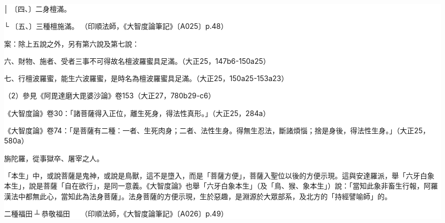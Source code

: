 │ 〔四、〕二身檀滿。

└ 〔五、〕三種檀施滿。 （印順法師，《大智度論筆記》〔A025〕p.48）

案：除上五說之外，另有第六說及第七說：

六、財物、施者、受者三事不可得故名檀波羅蜜具足滿。（大正25，147b6-150a25）

七、行檀波羅蜜，能生六波羅蜜，是時名為檀波羅蜜具足滿。（大正25，150a25-153a23）

[^16]: 參見《大智度論》卷11（大正25，141c-143c）。

[^17]: （1）參見Lamotte（1949, p.709,
n.1）：關於三十四心，其中十六心屬見道，十八心屬修道。另參見《阿毘曇毘婆沙論》卷44（大正28，337a），婆藪盤豆造，《俱舍釋論》卷3（大正29，183c-18）。

（2）參見《阿毘達磨大毘婆沙論》卷153（大正27，780b29-c6）

[^18]: 得實相慧，莊嚴佛土，教化眾生，供養諸佛，得大神通，分身無數，遍入五道，以布施引導，令入菩提。（印順法師，《大智度論筆記》〔A042〕p.79）

[^19]: 參見《大智度論》卷28：「菩薩入法位，住阿鞞跋致地，末後肉身盡，得法性生身。雖斷諸煩惱，有煩惱習因緣故，受法性生身，非三界生也。」（大正25，264b4-7）

《大智度論》卷30：「諸菩薩得入正位，離生死身，得法性真形。」（大正25，284a）

《大智度論》卷74：「是菩薩有二種：一者、生死肉身；二者、法性生身。得無生忍法，斷諸煩惱；捨是身後，得法性生身。」（大正25，580a）

[^20]: 參見Lamotte（1949, p.713,
n.1）：《六度集經》卷2（第14經）（大正3，7c-11a）；《太子須大孥經》（大正3，418c-424a）；《經律異相》卷31（大正53，164c-166c）；《大智度論》卷33（大正25，304c）。

[^21]: 參見Lamotte（1949, p.714,
n.1）：《大智度論》在下文又提及此一本生（卷33（大正25，304c）），但是主角名為薩婆達多。同一本生在《大莊嚴經論》卷15（70經）（大正4，339b-340b），以及《雜譬喻經》（34經）（大正4，530a-c）；在此二種資料中，其結局是圓滿的：篡位者回復Sarvada的王位，並自行離去。相反的，在《六度集經》卷1（10經）（大正3，5a-6a），這位國王被篡位者所殺。

[^22]: 竄（ㄘㄨㄢˋ）：1.伏匿，隱藏。2.奔逃。（《漢語大詞典》（八），p.482）

[^23]: 窮林：深林。晉
劉琨《扶風歌》："慷慨窮林中，抱膝獨摧藏。"（《漢語大詞典》（八），p.462）

[^24]: 參見Lamotte（1949, p.715,
n.1）：《大智度論》此處似乎是把兩個本生談合而為一，而這在《寶積經》則接連敘述。參見《大寶積經》卷111〈42
彌勒菩薩所問會〉（大正11，630c9-631a22），《彌勒菩薩所問本願經》（大正12，188b-c）。

[^25]: 《一切經音義》卷9：「旃陀羅（或云旃荼羅，此云嚴熾，謂屠殺者種類之名也，一云主殺人獄卒也。案：《西域記》云：其人若行則搖鈴自摽，或柱破頭之竹，若不然，王即與其罪也）。」（大正54，358a21-22）

旃陀羅，從事獄卒、屠宰之人。

[^26]: 法身變化六道以化眾生。（印順法師，《大智度論筆記》〔C012〕p.205）

[^27]: 末後肉身得無生忍，捨肉身得法身，於十方六道變身應適化眾生。（印順法師，《大智度論筆記》〔A042〕p.79）

[^28]: 參見Lamotte（1949, p.716,
n.1）：《六度集經》卷4（28經）（大正3，17a-c）；《大莊嚴論經》卷14（68經）（大正4，336b-338a）；《雜寶藏經》卷2（10經）（大正4，453c-454b）；《摩訶僧祇律》卷2（大正22，240b-241a）；《根本說一切有部毘奈耶藥事》卷15（大正24，71a-72a），《西域記》卷7（大正51，906a）。

[^29]: 伺（ㄙˋ）便：等待合適的時機。（《漢語大詞典》（一），p.1284）

[^30]: 諭（ㄩˋ）：3.教導，教誨。4.指告誡的言辭。（《漢語大詞典》（十一），p.345）

[^31]: 印順法師，《初期大乘佛教之起源與開展》，p.151：

「本生」中，或說菩薩是鬼神，或說是鳥獸，這不是墮入，而是「菩薩方便」，菩薩入聖位以後的方便示現。這與安達羅派，舉「六牙白象本生」，說是菩薩「自在欲行」，是同一意義。《大智度論》也舉「六牙白象本生」（及「鳥、猴、象本生」）說：「當知此象非畜生行報，阿羅漢法中都無此心，當知此為法身菩薩」。法身菩薩的方便示現，生於惡趣，是淵源於大眾部系，及北方的「持經譬喻師」的。

[^32]: 三獸行仁。（印順法師，《大智度論筆記》〔H013〕p.403）

[^33]: 參見Lamotte（1949, p.718,
n.1）：參見《五分律》卷17（大正22，121a）；《四分律》卷50（大正22，940a）；《經律異相》卷47（大正53，247b）；《出曜經》卷14（大正4，686a）；《僧祇律》卷27（大正22，446a-b）；《十誦律》卷34（大正23，242b-c）等。

[^34]: 法身一時化無數身供十方佛，化無量寶給足眾生，隨一切聲普為說法。（印順法師，《大智度論筆記》〔C012〕p.205）

[^35]: 無央數：即阿僧祇，無量數的意思。

[^36]: 法身菩薩坐佛樹下（非成佛）。（印順法師，《大智度論筆記》〔A042〕p.79）

[^37]: 檀有三種：物施，供養恭敬施，法施。（印順法師，《大智度論筆記》〔A025〕p.48）

[^38]: 遶（ㄖㄠˇ）：圍繞，環繞。（《漢語大詞典》（十），p.1168）

[^39]: 三事因緣生檀：信心淨，財物，福田。（印順法師，《大智度論筆記》〔A025〕p.48）

[^40]: 施心三種：憐憫，恭敬，恭敬憐憫。（印順法師，《大智度論筆記》〔A026〕p.49）

[^41]: 得福大小：從心，從物，從田。（印順法師，《大智度論筆記》〔C017〕p.215）

[^42]: 四等心：慈、悲、喜、捨四無量心。

[^43]: 《大智度論》卷5（大正25，97a-c），卷7（大正25，108c-109b）。

[^44]: ┌ 憐憫福田

二種福田 ┴ 恭敬福田　　（印順法師，《大智度論筆記》〔A026〕p.49）

[^45]: 參見Lamotte（1949, p.723,
n.2）：此一事緣以「施土譬喻」之名而著稱，記載此一譬喻之資料有：Divyāvadāna.（梵本《天譬》），pp.364-382；《雜阿含經》卷23（604經）（大正2，161b-165b）；《阿育王傳》卷1（大正50，99a-102b）；《阿育王經》卷1（大正50，131b-135b）；《賢愚經》，（17經）（大正4，368c-369c）。

[^46]: 出處待考。

[^47]: 無所捨法：無相無所捨故，財物不可得故，不念施有德故，財物施心並捨故，三事不可得故。（印順法師，《大智度論筆記》〔C017〕p.215）

[^48]: 參見《大智度論》卷11（大正25，142a）。

[^49]: 倚（ㄧˇ）：4.憑藉，仗恃，依賴。（《漢語大詞典》（一），p.1456）


[^1]: 參見釋厚觀、郭忠生合編，〈《大智度論》之本文相互索引〉，《正觀》（6），p.32：《大智度論》卷11（大正25，140c-143c）。
[^2]: 波羅蜜：到彼岸，事成辦。（印順法師，《大智度論筆記》〔D024〕p.274）
[^3]: 參見Lamotte（1949, p.701,
[^4]: 任＝住【元】【明】【石】。（大正25，145d，n.8）
[^5]: （1）蹋（ㄊㄚˋ）：同"踏"。（《漢語大詞典》（十），p.527）
[^6]: ┌ 此岸：一、慳貪，二、有無見，三、小乘世間 ─── 施有三礙
[^7]: 參見Lamotte（1949, p.702, n.3）：《毒蛇喻經》是《相應部》IV,
[^8]: 篋（ㄑㄧㄝˋ）：小箱子，藏物之具。大曰箱，小曰篋。（《漢語大詞典》（八），p.1207）
[^9]: 附順：依附順從。《漢書‧王莽傳上》："於是附順者拔擢，忤恨者誅滅。"（《漢語大詞典》（十一），p.953）
[^10]: ┌ 一、不以一切物一切時一切種施；二、或無記或有漏善心或無漏施，
[^11]: ┌ 一、知布施不生滅如涅槃相，為一切眾生施。
[^12]: 如涅槃相：知布施不生滅，無漏無為，如涅槃相。
[^13]: 大乘布施不可盡。（印順法師，《大智度論筆記》〔A033〕p.61）
[^14]: 〔之〕－【宋】【元】【明】【宮】【石】。（大正25，145d，n.19）
[^15]: 布施具足滿五說。（印順法師，《大智度論筆記》〔A033〕p.61）
[^50]: 參見Lamotte（1949, p.725,
[^51]: 參見《大智度論》卷11（大正25，140c）。
[^52]: 疊（ㄉㄧㄝˊ）：7.指帛疊。用棉紗織成的布。（《漢語大詞典》（七），p.1411）
[^53]: 御（ㄩˋ）：22.通"禦"。抵禦，抵抗。（《漢語大詞典》（三），p.1021）
[^54]: （1）弊（ㄅㄧˋ）：11.通"蔽"。遮蔽。（《漢語大字典》（一），p.519）
[^55]: 戮（ㄌㄨˋ）：1.殺。2.陳屍示眾。（《漢語大詞典》（五），p.238）
[^56]: 都市：1.都城中的集市。（《漢語大詞典》（十），p.634）
[^57]: 但名無實：不實名無實，實名無實。（印順法師，《大智度論筆記》〔C017〕p.215）
[^58]: 心生有二因緣，有從實而生，有從不實（水月‧龜毛）而生。（印順法師，《大智度論筆記》〔D002〕p.239）
[^59]: 杌（ㄨˋ）：2.樹木沒有枝丫。（《漢語大詞典》（四），p.773）
[^60]: 關於夢及水中月，參見《大智度論》卷6（大正25，102b-103c）。
[^61]: 三種有：相待有、假名有、法有。（印順法師，《大智度論筆記》〔C017〕p.215）
[^62]: 毳（ㄘㄨㄟˋ）：1.鳥獸的細毛。（《漢語大詞典》（六），p.1012）
[^63]: 縷（ㄌㄩˇ）：1.線。（《漢語大詞典》（九），p.979）
[^64]: 三種空：分破空，觀空，自體空。（印順法師，《大智度論筆記》〔C017〕p.215）
[^65]: 印順法師，《說一切有部為主的論書與論師之研究》，pp.232-233：
[^66]: 極微：至微無實，強為之名。（印順法師，《大智度論筆記》〔D001〕p.236）
[^67]: 參見Lamotte（1949, p.729,
[^68]: 參見Lamotte（1949,
[^69]: 參見Lamotte（1949,
[^70]: 如果極微可以再進一步的細分，就不能說是極微。
[^71]: 龍樹破極微相關出處：《大智度論》卷31（大正25，292a），卷79（大正25，691a12-b4）。破極微，參見萬金川，《龍樹的語言概念》，pp.86-95。Robinson著、郭忠生譯，《印度與中國的早期中觀學派》，pp.306-312。游祥洲，《漢譯龍樹論典大智度論十八空之研究》，pp.228-231。
[^72]: 參見《雜阿含經》卷2（58經）（大正2，14c4-7）。
[^73]: 色等總觀無常無我，不言有微塵。（印順法師，《大智度論筆記》〔D001〕p.236）
[^74]: 十一切入：十遍處。
[^75]: 水＝木【元】【明】【宮】【石】＊。（大正25，148d，n.2）
[^76]: 水中有地分。（印順法師，《大智度論筆記》〔D001〕p.236）
[^77]: 參見Lamotte（1949,
[^78]: 豫（ㄩˋ）：15.通" 與
[^79]: 適（ㄉㄧˊ）：4.親厚。（《漢語大詞典》（十），p.1160）
[^80]: 參見《大毘婆沙論》卷56（大正27，288b）。
[^81]: 印順法師，《印度佛教思想史》，p.139：
[^82]: 《摩訶般若波羅蜜經》卷5〈18
[^83]: 破我：六大成身析不可得。眾界入中無有我故，六識相應所不得故。（印順法師，《大智度論筆記》〔D001〕p.237）
[^84]: 無我云何行度疑。（印順法師，《大智度論筆記》〔D019〕p.263）
[^85]: 我：和合有名，如車。（印順法師，《大智度論筆記》〔C007〕p.194）
[^86]: 參見釋厚觀、郭忠生合編，〈《大智度論》之本文相互索引〉，《正觀》（6），p.32：《大智度論》卷1（大正25，64a-b）。
[^87]: 六識及相應相共緣境。（印順法師，《大智度論筆記》〔D002〕p.239）
[^88]: 五識不緣屋舍城郭等名。（印順法師，《大智度論筆記》〔D002〕p.239）
[^89]: 參見Lamotte（1949, p.735,
[^90]: 識＝說【宋】【元】【明】【宮】。（大正25，148d，n.7）
[^91]: 識念念滅云何分別難。（印順法師，《大智度論筆記》〔C011〕p.202）
[^92]: 漸漸＝新新【宋】【元】【明】【宮】，＝新【石】。（大正25，148d，n.10）
[^93]: 《大正藏》原作「內」，今依《高麗藏》作「因」（第14冊，495b16）。
[^94]: 參見Lamotte（1949, p.737,
[^95]: 參見Lamotte（1949, p.738,
[^96]: 參見Lamotte（1949, p.738,
[^97]: 著（ㄓㄨㄛˊ）：4.放置，安放。（《漢語大詞典》（九），p.430）
[^98]: 拊＝附【宋】【元】【明】【宮】。（大正25，148d，n.15）。
[^99]: 易（ㄧˋ）：1.交換。3.改變，更改。（《漢語大詞典》（五），p.632）
[^100]: 人＝父【宋】【元】【明】【宮】【石】。（大正25，148d，n.16）
[^101]: 我＝神【宋】【元】【明】【宮】【石】＊。（大正25，148d，n.20）
[^102]: 《十誦律》卷52：「問：頗比丘奪人命不得波羅夷耶？答：有，自殺身無罪。」（大正23，382a1-2）
[^103]: 罪福：從惱他，益他生，非自供身自殺身故有罪福。（印順法師，《大智度論筆記》〔D032〕p.283）
[^104]: （1）〔若神常者示〕－【宋】【元】【明】【宮】【石】。（大正25，149d，n.4）
[^105]: 《大正藏》原作「妄」，今依《高麗藏》作「忘」（第14冊，496b13）。
[^106]: （汝）＋言【宋】【元】【明】【宮】。（大正25，149d，n.7）
[^107]: 〔六〕－【宋】【元】【明】【宮】【石】。（大正25，149d，n.8）
[^108]: 外道我即是識。（印順法師，《大智度論筆記》〔D002〕p.238）
[^109]: 像＝象【宋】【宮】＊。（大正25，149d，n.9）
[^110]: 莊＝壯【宮】。（大正25，149d，n.10）
[^111]: 參見釋厚觀、郭忠生合編，〈《大智度論》之本文相互索引〉，《正觀》（6），p.32：《大智度論》卷12（大正25，149a）。
[^112]: 五藏：1.指心、肝、脾、肺、腎。（《漢語大詞典》（一），p.390）
[^113]: 四體：1.指四肢。《論語‧微子》："四體不勤，五穀不分。"（《漢語大詞典》（三），p.602）
[^114]: 死時捨此生陰入中陰中，是時，今世身滅，受中陰身，此無前後，滅時即生。譬如蠟印印泥，泥中受印，印即時壞，成壞一時，亦無前後。是時受中陰、中有，捨此中陰，受生陰有。（印順法師，《大智度論筆記》〔D020〕p.264）
[^115]: 中陰身無出無入，譬如然燈，生滅相續，不常不斷。（印順法師，《大智度論筆記》〔D020〕p.264）
[^116]: 《雜阿含經》卷1（22經）：「當觀知諸所有色，若過去、若未來、若現在，若內、若外，若麁、若細，若好、若醜，若遠、若近，彼一切悉皆無常。正觀無常已，色愛即除；色愛除已，心善解脫。」（大正2，4c26-29）
[^117]: 四眾：受蘊、想蘊、行蘊、識蘊。
[^118]: 三無為：1、虛空無為，2、擇滅無為，3、非擇滅無為。參見《大毘婆沙論》卷13（大正27，65b1-2）。
[^119]: 十二入和合生六識，三和合名觸，生受想思等心數法。（印順法師，《大智度論筆記》〔D002〕p.239）
[^120]: 是念＝而【宋】【元】【明】【宮】【石】。（大正25，149d，n.13）
[^121]: 眼識知色，色生滅相似。後心中有念法生，有為法雖滅過去而能知---前眼識滅生後識時，後眼識轉利有力，色雖暫有不住，以念力利故能知。（印順法師，《大智度論筆記》〔D002〕p.239）
[^122]: 生死連繫及解脫：
[^123]: 從此五陰相續＝次第相續五陰【宋】【元】【明】【宮】【石】。（大正25，149d，n.16）
[^124]: 〔有〕－【宋】【元】【明】【宮】【石】。（大正25，149d，n.20）
[^125]: 三障：辨可斷不可斷。（印順法師，《大智度論筆記》〔C013〕p.207）
[^126]: 實＝空【宋】【元】【明】【宮】【石】。（大正25，150d，n.3）
[^127]: 施＝諸佛【宋】【宮】【石】，＝諸佛但說如實法相【元】【明】。（大正25，150d，n.5）
[^128]: 〔是如實相〕－【宋】【元】【明】【宮】【石】。（大正25，150d，n.6）
[^129]: 破無可破：法如實相實無可破，為破妄見言不可得（印順法師，《大智度論筆記》〔C016〕p.213）
[^130]: 施生六度。（印順法師，《大智度論筆記》〔A033〕p.62）
[^131]: 布施有三品。（印順法師，《大智度論筆記》〔A033〕p.62）
[^132]: 參見《大智度論》卷3（大正25，83b）。
[^133]: 出處待考。
[^134]: 出處待考。
[^135]: 政＝正【宋】【元】【明】【宮】＊。（大正25，150d，n.14）
[^136]: 出處待考。
[^137]: 參見《妙法蓮華經》卷6（大正9，53a23-54a12）。
[^138]: 《四分律》卷58：「有四種供養：一、飲食，二、醫藥，三、衣服，四、是所須者與。」（大正22，1000a20-22）
[^139]: 參見《大智度論》卷71（大正25，711a13-17）。
[^140]: 塵＝欲【宋】【元】【明】【宮】【石】。（大正25，150d，n.19）
[^141]: 蝦蟆（ㄏㄚˊㄇㄚˊ）：亦作"蛤蟆"。（《漢語大詞典》（八），p.935）
[^142]: 所（ㄙㄨㄛˇ）：處所，地方。（《漢語大詞典》（七），p.348）
[^143]: 控：3.走告。《一切經音義》卷九引《韓詩》曰'控，赴也'，是也。赴、訃古通用。《說文》有'赴'無'訃'。《既夕》注：'赴，走告也。'控于大邦，即謂走告于大邦耳。"《古今小說‧裴晉公義還原配》："唐璧那一時真箇是控天無路，訴地無門。"（《漢語大詞典》（六），p.713）
[^144]: 控告：1.申述，告訴。《左傳‧襄公八年》："敝邑之眾，夫婦男女，不遑啟處，以相救也。翦焉傾覆，無所控告。"（《漢語大詞典》（六），p.713）
[^145]: 惟：1.思考，思念。（《漢語大詞典》（七），p.598）
[^146]: 參見Lamotte（1949, p.753,
[^147]: 佛圖：1.佛塔。（《漢語大詞典》（一），p.1292）
[^148]: 坌（ㄅㄣˋ）：3.塵埃等粉狀物粘著於他物。（《漢語大詞典》（二），p.1055）
[^149]: 周：8.周濟，救濟。（《漢語大詞典》（三），p.293）
[^150]: 就：2.赴，到。（《漢語大詞典》（二），p.1575）
[^151]: 嘷＝號【宋】【元】【明】【宮】。（大正25，151d，n.3）。
[^152]: 參見Lamotte（1949, p.755,
[^153]: 怪＝怖【宋】【元】【明】【宮】。（大正25，151d，n.4）
[^154]: 參見Lamotte（1949, p.759,
[^155]: （1）《大正藏》原作「駝」，今依《高麗藏》作「馳」（第14冊，500a1）。
[^156]: 渚（ㄓㄨˇ）：1.小洲，水中的小塊陸地。4.島。（《漢語大詞典》（五），p.1341）
[^157]: 博＝摶【元】【明】，＝轉【宮】。（大正25，151d，n.11）。
[^158]: 板＝攀【宋】【元】【明】【宮】＊。（大正25，151d，n.13）
[^159]: 垒＝齊【宋】【元】【明】【宮】下同。（大正25，151d，n.17）
[^160]: 虛空三昧令身輕。（印順法師，《大智度論筆記》〔A057〕p.97）
[^161]: 擎（ㄑㄧㄥˊ）：1.舉起，向上托。（《漢語大詞典》（六），p.848）
[^162]: 塹（ㄑㄧㄢˋ）：1.溝壕。（《漢語大詞典》（二），p.1187）
[^163]: 三＝二【元】【明】【宮】【石】。（大正25，151d，n.19）
[^164]: 泰＝太【宋】【元】【明】【宮】。（大正25，152d，n.7）
[^165]: （1）勅（ㄔˋ）：同"敕"。（《漢語大字典》（一），p.371）
[^166]: 禪：能除五蓋是名為禪。
[^167]: 五蓋：欲貪蓋，瞋恚蓋，惛沈睡眠蓋，掉舉惡作蓋，疑蓋。
[^168]: 替：1.廢棄。2.停止。（《漢語大詞典》（五），p.754）
[^169]: 歛＝檢【宋】【元】【明】【宮】。（大正25，152d，n.9）
[^170]: 殖＝植【元】【明】。（大正25，152d，n.10）
[^171]: 入初禪除五蓋、攝六情、却六塵、受喜樂。（印順法師，《大智度論筆記》〔A057〕p.97）
[^172]: 頗梨＝玻\[王\*梨\]【宋】【元】【宮】下同，＝玻瓈【明】下同。（大正25，152d，n.12）
[^173]: 覲（ㄐㄧㄣˋ）：2.泛稱朝見帝王。（《漢語大詞典》（十），p.352）
[^174]: 參見Lamotte（1949, p.763,
[^175]: 〔波羅蜜〕－【宋】【元】【明】【宮】【石】。（大正25，152d，n.15）
[^176]: 羇＝羈【宋】【元】【明】【宮】。（大正25，152d，n.16）
[^177]: 靽（ㄅㄢˋ）：駕車時套在牲口後股的皮帶。（《漢語大詞典》（十二），p.191）
[^178]: 枉濫：1.枉法恣肆。2.謂枉錯淫濫，使無辜受害。（《漢語大詞典》（四），p.797）
[^179]: 參見Lamotte（1949, p.767, n.1）：參見《長部》II, p.257, III,
[^180]: 佷＝狠【明】。（大正25，152d，n.23）。
[^181]: 強梁：5.謂剛愎自用。（《漢語大詞典》（四），p.142）
[^182]: 便：6.適合，適宜。《戰國策‧趙策四》："衣服使之便於體，膳啗使之嗛於口。"（《漢語大詞典》（一），p.1360）
[^183]: （1）《高麗藏》（第14冊，501c21）及《大正藏》皆作「瞻」，印順法師，《大智度論》（標點本），p.485作「贍」。
[^184]: （1）《佛說食施獲五福報經》：
[^185]: 屣（ㄒㄧˇ）：1.鞋。（《漢語大詞典》（四），p.54）
[^186]: 兄弟姊妹＝兄姊【宋】【元】【明】【宮】【石】。（大正25，153d，n.2）
[^187]: 術＝率【宋】【元】【明】。（大正25，153d，n.4）
[^188]: 參見釋厚觀、郭忠生合編，〈《大智度論》之本文相互索引〉，《正觀》（6），p.32：《大智度論》卷12（大正25，147b5-150a）。
[^189]: 智慧功德因緣皆由布施，千佛發心莫不布施。（印順法師，《大智度論筆記》〔A033〕p.62）